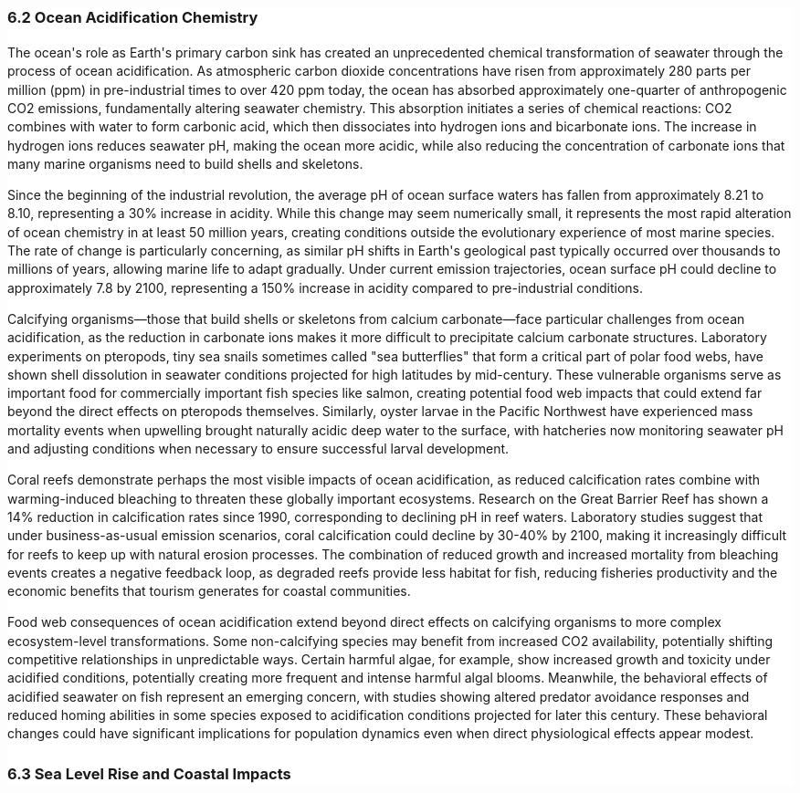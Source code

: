 ### 6.2 Ocean Acidification Chemistry

The ocean's role as Earth's primary carbon sink has created an unprecedented chemical transformation of seawater through the process of ocean acidification. As atmospheric carbon dioxide concentrations have risen from approximately 280 parts per million (ppm) in pre-industrial times to over 420 ppm today, the ocean has absorbed approximately one-quarter of anthropogenic CO2 emissions, fundamentally altering seawater chemistry. This absorption initiates a series of chemical reactions: CO2 combines with water to form carbonic acid, which then dissociates into hydrogen ions and bicarbonate ions. The increase in hydrogen ions reduces seawater pH, making the ocean more acidic, while also reducing the concentration of carbonate ions that many marine organisms need to build shells and skeletons.

Since the beginning of the industrial revolution, the average pH of ocean surface waters has fallen from approximately 8.21 to 8.10, representing a 30% increase in acidity. While this change may seem numerically small, it represents the most rapid alteration of ocean chemistry in at least 50 million years, creating conditions outside the evolutionary experience of most marine species. The rate of change is particularly concerning, as similar pH shifts in Earth's geological past typically occurred over thousands to millions of years, allowing marine life to adapt gradually. Under current emission trajectories, ocean surface pH could decline to approximately 7.8 by 2100, representing a 150% increase in acidity compared to pre-industrial conditions.

Calcifying organisms—those that build shells or skeletons from calcium carbonate—face particular challenges from ocean acidification, as the reduction in carbonate ions makes it more difficult to precipitate calcium carbonate structures. Laboratory experiments on pteropods, tiny sea snails sometimes called "sea butterflies" that form a critical part of polar food webs, have shown shell dissolution in seawater conditions projected for high latitudes by mid-century. These vulnerable organisms serve as important food for commercially important fish species like salmon, creating potential food web impacts that could extend far beyond the direct effects on pteropods themselves. Similarly, oyster larvae in the Pacific Northwest have experienced mass mortality events when upwelling brought naturally acidic deep water to the surface, with hatcheries now monitoring seawater pH and adjusting conditions when necessary to ensure successful larval development.

Coral reefs demonstrate perhaps the most visible impacts of ocean acidification, as reduced calcification rates combine with warming-induced bleaching to threaten these globally important ecosystems. Research on the Great Barrier Reef has shown a 14% reduction in calcification rates since 1990, corresponding to declining pH in reef waters. Laboratory studies suggest that under business-as-usual emission scenarios, coral calcification could decline by 30-40% by 2100, making it increasingly difficult for reefs to keep up with natural erosion processes. The combination of reduced growth and increased mortality from bleaching events creates a negative feedback loop, as degraded reefs provide less habitat for fish, reducing fisheries productivity and the economic benefits that tourism generates for coastal communities.

Food web consequences of ocean acidification extend beyond direct effects on calcifying organisms to more complex ecosystem-level transformations. Some non-calcifying species may benefit from increased CO2 availability, potentially shifting competitive relationships in unpredictable ways. Certain harmful algae, for example, show increased growth and toxicity under acidified conditions, potentially creating more frequent and intense harmful algal blooms. Meanwhile, the behavioral effects of acidified seawater on fish represent an emerging concern, with studies showing altered predator avoidance responses and reduced homing abilities in some species exposed to acidification conditions projected for later this century. These behavioral changes could have significant implications for population dynamics even when direct physiological effects appear modest.

### 6.3 Sea Level Rise and Coastal Impacts
